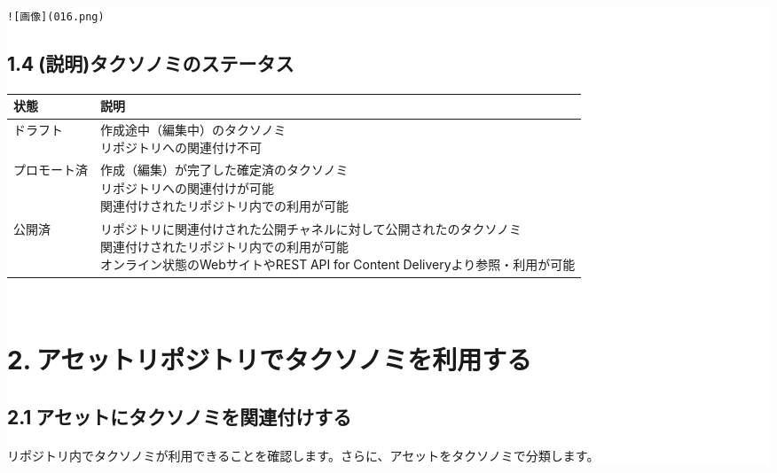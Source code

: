     ![画像](016.png)

## 1.4 (説明)タクソノミのステータス

  | 状態 | 説明 |
  | :--- | :--- |
  | ドラフト | 作成途中（編集中）のタクソノミ<br />リポジトリへの関連付け不可 |
  | プロモート済 | 作成（編集）が完了した確定済のタクソノミ<br />リポジトリへの関連付けが可能<br />関連付けされたリポジトリ内での利用が可能 |
  | 公開済 | リポジトリに関連付けされた公開チャネルに対して公開されたのタクソノミ<br />関連付けされたリポジトリ内での利用が可能<br />オンライン状態のWebサイトやREST API for Content Deliveryより参照・利用が可能 |

<br />

# 2. アセットリポジトリでタクソノミを利用する

## 2.1 アセットにタクソノミを関連付けする

リポジトリ内でタクソノミが利用できることを確認します。さらに、アセットをタクソノミで分類します。
